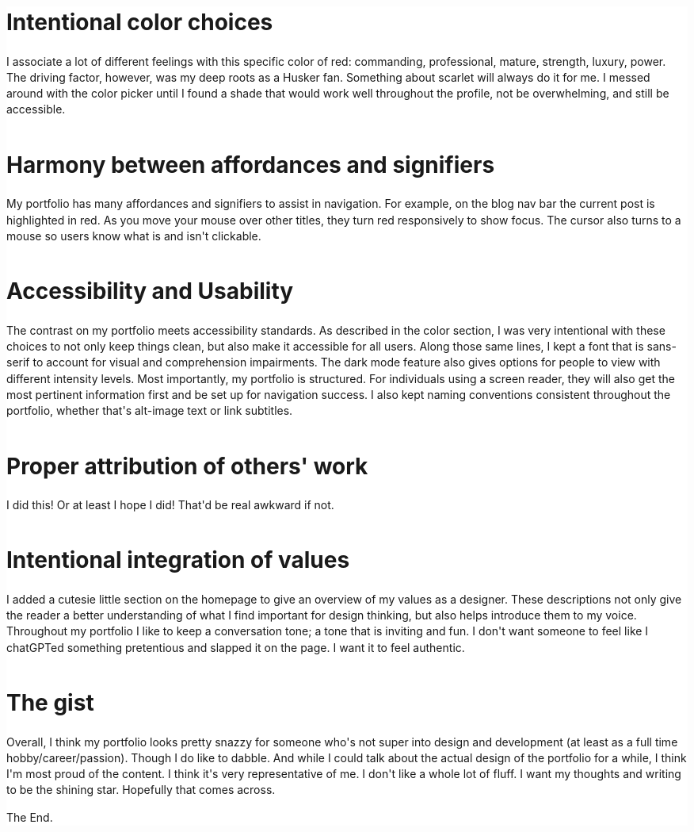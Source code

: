 # Intentional color choices
I associate a lot of different feelings with this specific color of red: commanding, professional, mature, strength, luxury, power. The driving factor, however, was my deep roots as a Husker fan. Something about scarlet will always do it for me. I messed around with the color picker until I found a shade that would work well throughout the profile, not be overwhelming, and still be accessible.


# Harmony between affordances and signifiers
My portfolio has many affordances and signifiers to assist in navigation. For example, on the blog nav bar the current post is highlighted in red. As you move your mouse over other titles, they turn red responsively to show focus. The cursor also turns to a mouse so users know what is and isn't clickable. 

# Accessibility and Usability
The contrast on my portfolio meets accessibility standards. As described in the color section, I was very intentional with these choices to not only keep things clean, but also make it accessible for all users. Along those same lines, I kept a font that is sans-serif to account for visual and comprehension impairments. The dark mode feature also gives options for people to view with different intensity levels. Most importantly, my portfolio is structured. For individuals using a screen reader, they will also get the most pertinent information first and be set up for navigation success. I also kept naming conventions consistent throughout the portfolio, whether that's alt-image text or link subtitles. 

# Proper attribution of others' work
I did this! Or at least I hope I did! That'd be real awkward if not. 

# Intentional integration of values
I added a cutesie little section on the homepage to give an overview of my values as a designer. These descriptions not only give the reader a better understanding of what I find important for design thinking, but also helps introduce them to my voice. Throughout my portfolio I like to keep a conversation tone; a tone that is inviting and fun. I don't want someone to feel like I chatGPTed something pretentious and slapped it on the page. I want it to feel authentic. 

# The gist
Overall, I think my portfolio looks pretty snazzy for someone who's not super into design and development (at least as a full time hobby/career/passion). Though I do like to dabble. And while I could talk about the actual design of the portfolio for a while, I think I'm most proud of the content. I think it's very representative of me. I don't like a whole lot of fluff. I want my thoughts and writing to be the shining star. Hopefully that comes across. 

The End. 

